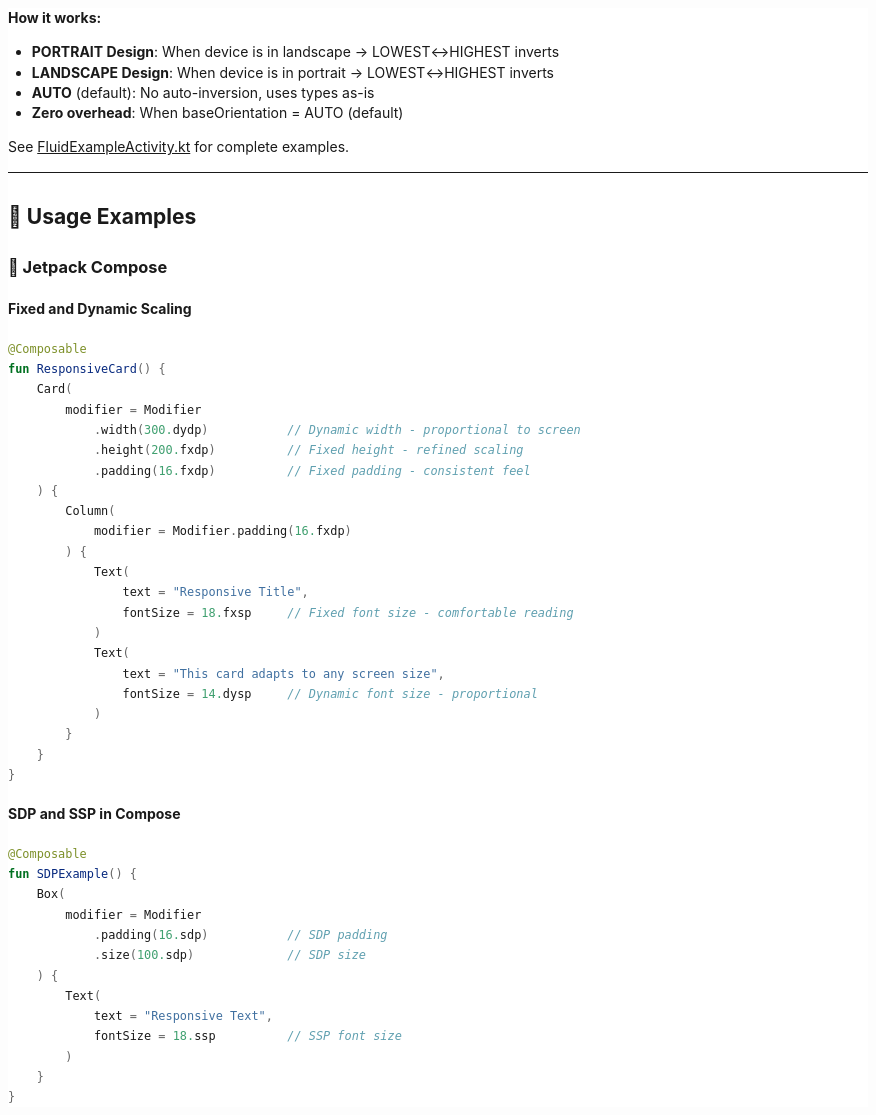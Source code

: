 ```kotlin
```

**How it works:**
- **PORTRAIT Design**: When device is in landscape → LOWEST↔HIGHEST inverts
- **LANDSCAPE Design**: When device is in portrait → LOWEST↔HIGHEST inverts
- **AUTO** (default): No auto-inversion, uses types as-is
- **Zero overhead**: When baseOrientation = AUTO (default)

See [FluidExampleActivity.kt](./app/src/main/java/com/example/app/compose/FluidExampleActivity.kt) for complete examples.

---

## 🎨 Usage Examples

### 🧩 Jetpack Compose

#### Fixed and Dynamic Scaling

```kotlin
@Composable
fun ResponsiveCard() {
    Card(
        modifier = Modifier
            .width(300.dydp)           // Dynamic width - proportional to screen
            .height(200.fxdp)          // Fixed height - refined scaling
            .padding(16.fxdp)          // Fixed padding - consistent feel
    ) {
        Column(
            modifier = Modifier.padding(16.fxdp)
        ) {
            Text(
                text = "Responsive Title",
                fontSize = 18.fxsp     // Fixed font size - comfortable reading
            )
            Text(
                text = "This card adapts to any screen size",
                fontSize = 14.dysp     // Dynamic font size - proportional
            )
        }
    }
}
```

#### SDP and SSP in Compose

```kotlin
@Composable
fun SDPExample() {
    Box(
        modifier = Modifier
            .padding(16.sdp)           // SDP padding
            .size(100.sdp)             // SDP size
    ) {
        Text(
            text = "Responsive Text",
            fontSize = 18.ssp          // SSP font size
        )
    }
}
```
